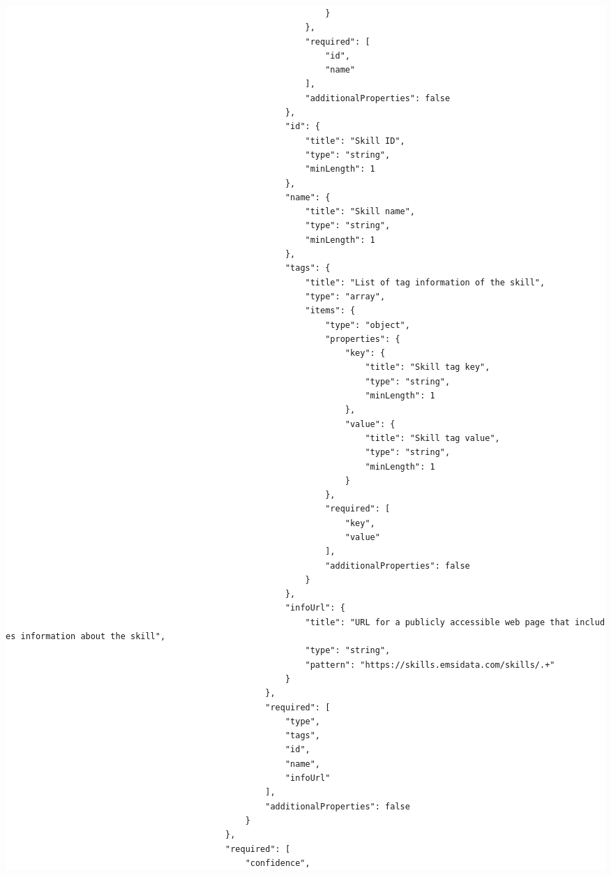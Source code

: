 ```jsonschema
                                                                }
                                                            },
                                                            "required": [
                                                                "id",
                                                                "name"
                                                            ],
                                                            "additionalProperties": false
                                                        },
                                                        "id": {
                                                            "title": "Skill ID",
                                                            "type": "string",
                                                            "minLength": 1
                                                        },
                                                        "name": {
                                                            "title": "Skill name",
                                                            "type": "string",
                                                            "minLength": 1
                                                        },
                                                        "tags": {
                                                            "title": "List of tag information of the skill",
                                                            "type": "array",
                                                            "items": {
                                                                "type": "object",
                                                                "properties": {
                                                                    "key": {
                                                                        "title": "Skill tag key",
                                                                        "type": "string",
                                                                        "minLength": 1
                                                                    },
                                                                    "value": {
                                                                        "title": "Skill tag value",
                                                                        "type": "string",
                                                                        "minLength": 1
                                                                    }
                                                                },
                                                                "required": [
                                                                    "key",
                                                                    "value"
                                                                ],
                                                                "additionalProperties": false
                                                            }
                                                        },
                                                        "infoUrl": {
                                                            "title": "URL for a publicly accessible web page that includes information about the skill",
                                                            "type": "string",
                                                            "pattern": "https://skills.emsidata.com/skills/.+"
                                                        }
                                                    },
                                                    "required": [
                                                        "type",
                                                        "tags",
                                                        "id",
                                                        "name",
                                                        "infoUrl"
                                                    ],
                                                    "additionalProperties": false
                                                }
                                            },
                                            "required": [
                                                "confidence",
```